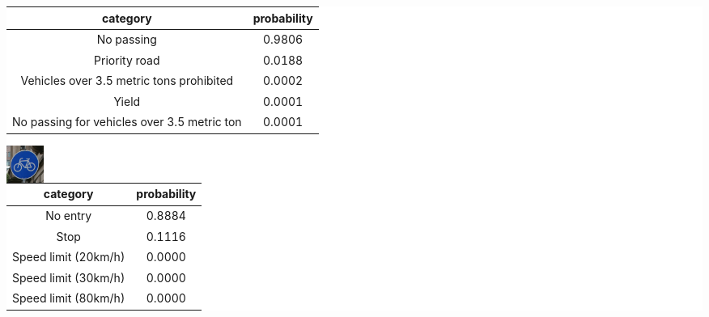 | category			        |     probability	        					| 
|:---------------------:|:---------------------------------------------:| 
|   No passing	| 0.9806 | 
|  Priority road 		| 0.0188		| 
|  Vehicles over 3.5 metric tons prohibited	|  0.0002		| 
|     Yield  |0.0001| 
|     No passing for vehicles over 3.5 metric ton | 0.0001		| 

<img src="german_examples/cut/9.jpg" align="left" width="46">

| category			        |     probability	        					| 
|:---------------------:|:---------------------------------------------:| 
|   No entry	| 0.8884	| 
|   Stop		| 0.1116			| 
|   Speed limit (20km/h)	|  0.0000		| 
|     Speed limit (30km/h)  |0.0000| 
|     Speed limit (80km/h) | 0.0000		| 



